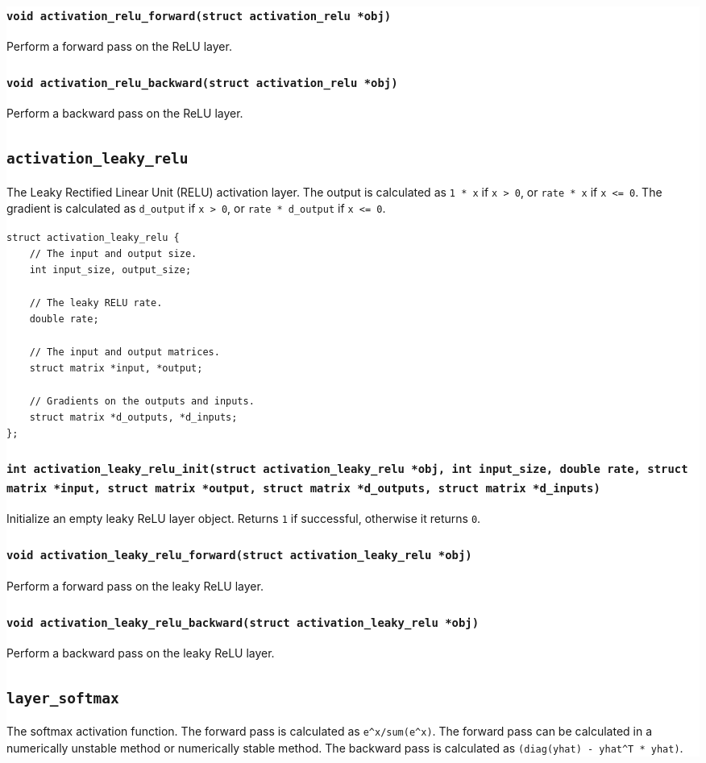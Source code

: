 ### `void activation_relu_forward(struct activation_relu *obj)`

Perform a forward pass on the ReLU layer.

### `void activation_relu_backward(struct activation_relu *obj)`

Perform a backward pass on the ReLU layer.

## `activation_leaky_relu`

The Leaky Rectified Linear Unit (RELU) activation layer. The output is calculated as `1 * x` if `x > 0`, or `rate * x` if `x <= 0`. The gradient is calculated as `d_output` if `x > 0`, or `rate * d_output` if `x <= 0`.

```
struct activation_leaky_relu {
    // The input and output size.
    int input_size, output_size;
	
	// The leaky RELU rate.
	double rate;

    // The input and output matrices.
    struct matrix *input, *output;

    // Gradients on the outputs and inputs.
    struct matrix *d_outputs, *d_inputs;
};
```

### `int activation_leaky_relu_init(struct activation_leaky_relu *obj, int input_size, double rate, struct matrix *input, struct matrix *output, struct matrix *d_outputs, struct matrix *d_inputs)`

Initialize an empty leaky ReLU layer object. Returns `1` if successful, otherwise it returns `0`.

### `void activation_leaky_relu_forward(struct activation_leaky_relu *obj)`

Perform a forward pass on the leaky ReLU layer.

### `void activation_leaky_relu_backward(struct activation_leaky_relu *obj)`

Perform a backward pass on the leaky ReLU layer.

## `layer_softmax`

The softmax activation function. The forward pass is calculated as `e^x/sum(e^x)`. The forward pass can be calculated in a numerically unstable method or numerically stable method. The backward pass is calculated as `(diag(yhat) - yhat^T * yhat)`.
